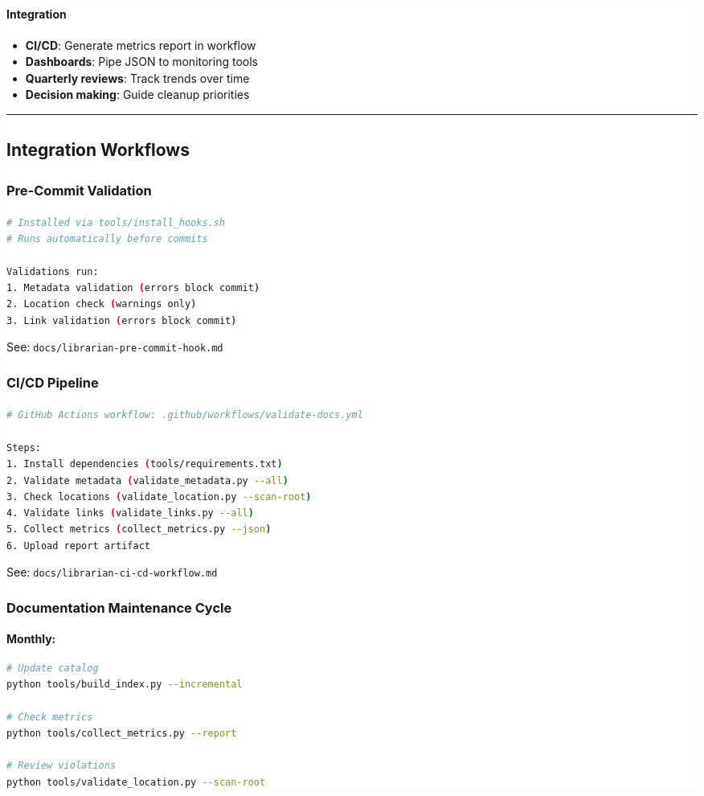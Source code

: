 #### Integration

- **CI/CD**: Generate metrics report in workflow
- **Dashboards**: Pipe JSON to monitoring tools
- **Quarterly reviews**: Track trends over time
- **Decision making**: Guide cleanup priorities

---

## Integration Workflows

### Pre-Commit Validation

```bash
# Installed via tools/install_hooks.sh
# Runs automatically before commits

Validations run:
1. Metadata validation (errors block commit)
2. Location check (warnings only)
3. Link validation (errors block commit)
```

See: `docs/librarian-pre-commit-hook.md`

### CI/CD Pipeline

```bash
# GitHub Actions workflow: .github/workflows/validate-docs.yml

Steps:
1. Install dependencies (tools/requirements.txt)
2. Validate metadata (validate_metadata.py --all)
3. Check locations (validate_location.py --scan-root)
4. Validate links (validate_links.py --all)
5. Collect metrics (collect_metrics.py --json)
6. Upload report artifact
```

See: `docs/librarian-ci-cd-workflow.md`

### Documentation Maintenance Cycle

**Monthly:**
```bash
# Update catalog
python tools/build_index.py --incremental

# Check metrics
python tools/collect_metrics.py --report

# Review violations
python tools/validate_location.py --scan-root
```
